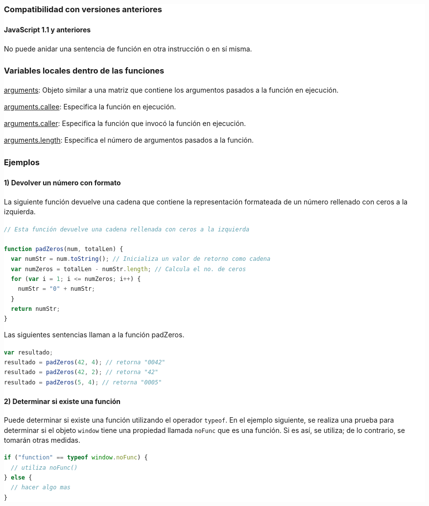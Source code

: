 ### Compatibilidad con versiones anteriores

#### JavaScript 1.1 y anteriores

No puede anidar una sentencia de función en otra instrucción o en sí misma.

### Variables locales dentro de las funciones

[arguments](/es/Referencia_de_JavaScript_1.5/Funciones/arguments): Objeto similar a una matriz que contiene los argumentos pasados a la función en ejecución.

[arguments.callee](/es/Referencia_de_JavaScript_1.5/Funciones/arguments/callee): Especifica la función en ejecución.

[arguments.caller](/es/Referencia_de_JavaScript_1.5/Funciones/arguments/caller): Especifica la función que invocó la función en ejecución.

[arguments.length](/es/Referencia_de_JavaScript_1.5/Funciones/arguments/length): Especifica el número de argumentos pasados a la función.

### Ejemplos

#### 1) Devolver un número con formato

La siguiente función devuelve una cadena que contiene la representación formateada de un número rellenado con ceros a la izquierda.

```js
// Esta función devuelve una cadena rellenada con ceros a la izquierda

function padZeros(num, totalLen) {
  var numStr = num.toString(); // Inicializa un valor de retorno como cadena
  var numZeros = totalLen - numStr.length; // Calcula el no. de ceros
  for (var i = 1; i <= numZeros; i++) {
    numStr = "0" + numStr;
  }
  return numStr;
}
```

Las siguientes sentencias llaman a la función padZeros.

```js
var resultado;
resultado = padZeros(42, 4); // retorna "0042"
resultado = padZeros(42, 2); // retorna "42"
resultado = padZeros(5, 4); // retorna "0005"
```

#### 2) Determinar si existe una función

Puede determinar si existe una función utilizando el operador `typeof`. En el ejemplo siguiente, se realiza una prueba para determinar si el objeto `window` tiene una propiedad llamada `noFunc` que es una función. Si es así, se utiliza; de lo contrario, se tomarán otras medidas.

```js
if ("function" == typeof window.noFunc) {
  // utiliza noFunc()
} else {
  // hacer algo mas
}
```
